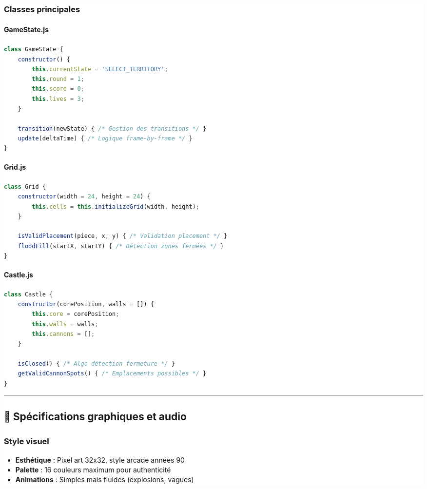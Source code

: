 ### Classes principales

#### GameState.js
```js
class GameState {
    constructor() {
        this.currentState = 'SELECT_TERRITORY';
        this.round = 1;
        this.score = 0;
        this.lives = 3;
    }
    
    transition(newState) { /* Gestion des transitions */ }
    update(deltaTime) { /* Logique frame-by-frame */ }
}
```

#### Grid.js  
```js
class Grid {
    constructor(width = 24, height = 24) {
        this.cells = this.initializeGrid(width, height);
    }
    
    isValidPlacement(piece, x, y) { /* Validation placement */ }
    floodFill(startX, startY) { /* Détection zones fermées */ }
}
```

#### Castle.js
```js
class Castle {
    constructor(corePosition, walls = []) {
        this.core = corePosition;
        this.walls = walls;
        this.cannons = [];
    }
    
    isClosed() { /* Algo détection fermeture */ }
    getValidCannonSpots() { /* Emplacements possibles */ }
}
```

---

## 🎨 Spécifications graphiques et audio

### Style visuel
- **Esthétique** : Pixel art 32x32, style arcade années 90
- **Palette** : 16 couleurs maximum pour authenticité
- **Animations** : Simples mais fluides (explosions, vagues)
